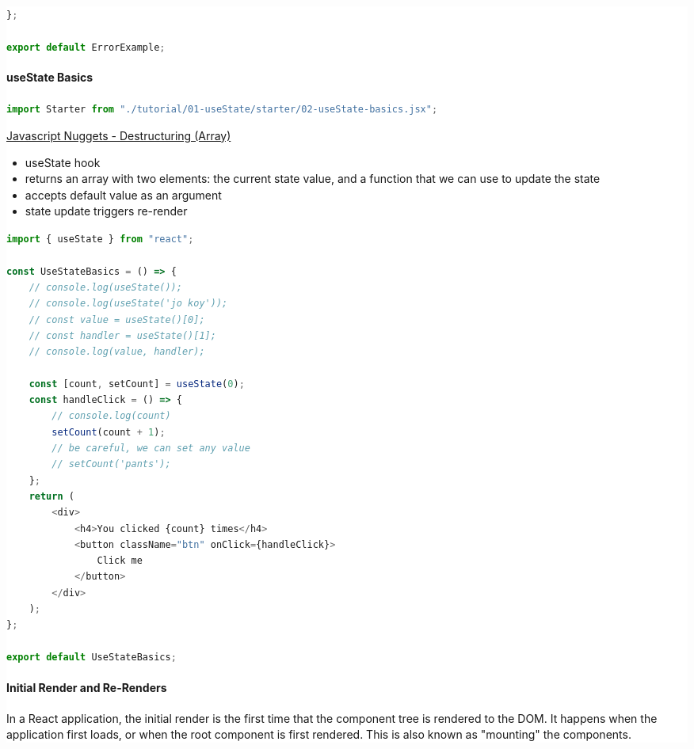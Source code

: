 ```js
};

export default ErrorExample;
```

#### useState Basics

```js
import Starter from "./tutorial/01-useState/starter/02-useState-basics.jsx";
```

[Javascript Nuggets - Destructuring (Array)](https://www.youtube.com/watch?v=qhECs40xMec&list=PLnHJACx3NwAfRUcuKaYhZ6T5NRIpzgNGJ&index=7&t=9s)

-   useState hook
-   returns an array with two elements: the current state value, and a function that we can use to update the state
-   accepts default value as an argument
-   state update triggers re-render

```js
import { useState } from "react";

const UseStateBasics = () => {
	// console.log(useState());
	// console.log(useState('jo koy'));
	// const value = useState()[0];
	// const handler = useState()[1];
	// console.log(value, handler);

	const [count, setCount] = useState(0);
	const handleClick = () => {
		// console.log(count)
		setCount(count + 1);
		// be careful, we can set any value
		// setCount('pants');
	};
	return (
		<div>
			<h4>You clicked {count} times</h4>
			<button className="btn" onClick={handleClick}>
				Click me
			</button>
		</div>
	);
};

export default UseStateBasics;
```

#### Initial Render and Re-Renders

In a React application, the initial render is the first time that the component tree is rendered to the DOM. It happens when the application first loads, or when the root component is first rendered. This is also known as "mounting" the components.
